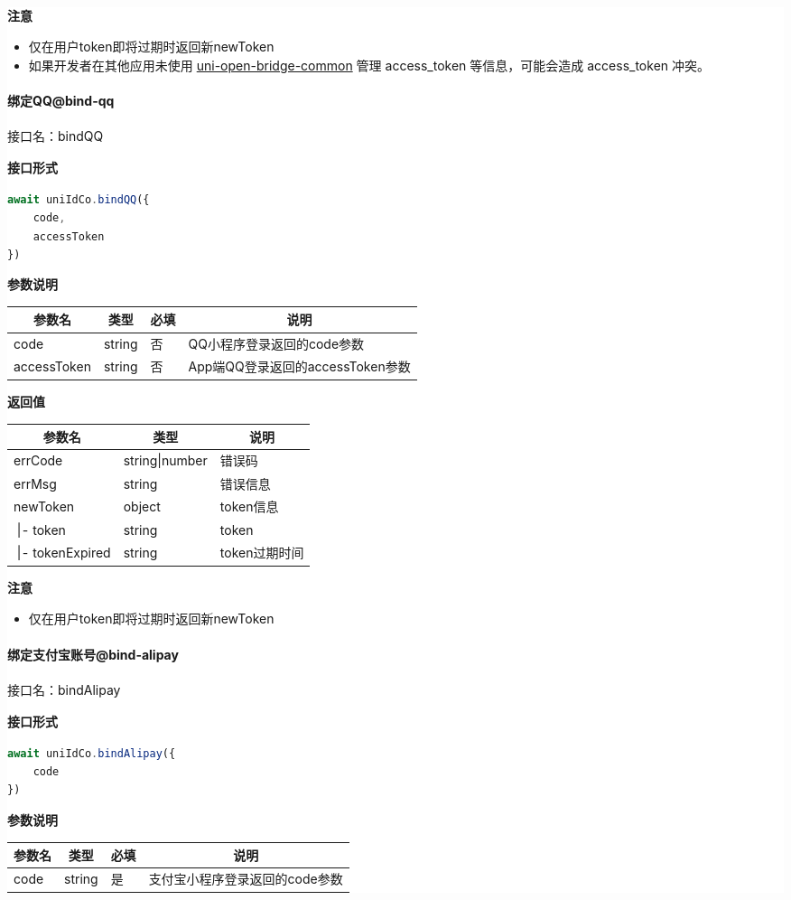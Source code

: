**注意**

- 仅在用户token即将过期时返回新newToken
- 如果开发者在其他应用未使用 [uni-open-bridge-common](/uniCloud/uni-open-bridge.md) 管理 access_token 等信息，可能会造成 access_token 冲突。
#### 绑定QQ@bind-qq

接口名：bindQQ

**接口形式**

```js
await uniIdCo.bindQQ({
	code,
	accessToken
})
```

**参数说明**

|参数名		|类型	|必填	|说明								|
|--			|--		|--		|--									|
|code		|string	|否		|QQ小程序登录返回的code参数			|
|accessToken|string	|否		|App端QQ登录返回的accessToken参数	|

**返回值**

|参数名							|类型				|说明			|
|--								|--					|--				|
|errCode						|string&#124;number	|错误码			|
|errMsg							|string				|错误信息		|
|newToken						|object				|token信息		|
|&nbsp;&#124;-&nbsp;token		|string				|token			|
|&nbsp;&#124;-&nbsp;tokenExpired|string				|token过期时间	|

**注意**

- 仅在用户token即将过期时返回新newToken

#### 绑定支付宝账号@bind-alipay

接口名：bindAlipay

**接口形式**

```js
await uniIdCo.bindAlipay({
	code
})
```

**参数说明**

|参数名	|类型	|必填	|说明							|
|--		|--		|--		|--								|
|code	|string	|是		|支付宝小程序登录返回的code参数	|

